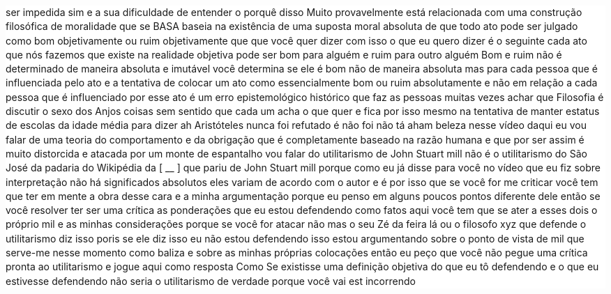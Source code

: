 ser impedida sim e a sua dificuldade de
entender o porquê disso Muito
provavelmente está relacionada com uma
construção filosófica de moralidade que
se BASA baseia na existência de uma
suposta moral absoluta de que todo ato
pode ser julgado como bom objetivamente
ou ruim objetivamente que que você quer
dizer com isso o que eu quero dizer é o
seguinte cada ato que nós fazemos que
existe na realidade objetiva pode ser
bom para alguém e ruim para outro alguém
Bom e ruim não é determinado de maneira
absoluta e imutável você determina se
ele é bom não de maneira absoluta mas
para cada pessoa que é influenciada pelo
ato e a tentativa de colocar um ato como
essencialmente bom ou ruim absolutamente
e não em relação a cada pessoa que é
influenciado por esse ato é um erro
epistemológico histórico que faz as
pessoas muitas vezes achar que Filosofia
é discutir o sexo dos Anjos coisas sem
sentido que cada um acha o que quer e
fica por isso mesmo na tentativa de
manter estatus de escolas da idade média
para dizer ah Aristóteles nunca foi
refutado é não foi não tá aham beleza
nesse vídeo daqui eu vou falar de uma
teoria do comportamento e da obrigação
que é completamente baseado na razão
humana e que por ser assim é muito
distorcida e atacada por um monte de
espantalho vou falar do utilitarismo de
John Stuart mill não é o utilitarismo do
São José da padaria do Wikipédia da [ __ ]
que pariu de John Stuart mill porque
como eu já disse para você no vídeo que
eu fiz sobre interpretação não há
significados absolutos eles variam de
acordo com o autor e é por isso que se
você for me criticar você tem que ter em
mente a obra desse cara e a minha
argumentação porque eu penso em alguns
poucos pontos diferente dele então se
você resolver ter ser uma crítica as
ponderações que eu estou defendendo como
fatos aqui você tem que se ater a esses
dois o próprio mil e as minhas
considerações porque se você for atacar
não mas o seu Zé da feira lá ou o
filosofo xyz que defende o utilitarismo
diz isso poris se ele diz isso eu não
estou defendendo isso estou argumentando
sobre o ponto de vista de mil que
serve-me nesse momento como baliza e
sobre as minhas próprias colocações
então eu peço que você não pegue uma
crítica pronta ao utilitarismo e jogue
aqui como resposta Como Se existisse uma
definição objetiva do que eu tô
defendendo e o que eu estivesse
defendendo não seria o utilitarismo de
verdade porque você vai est incorrendo